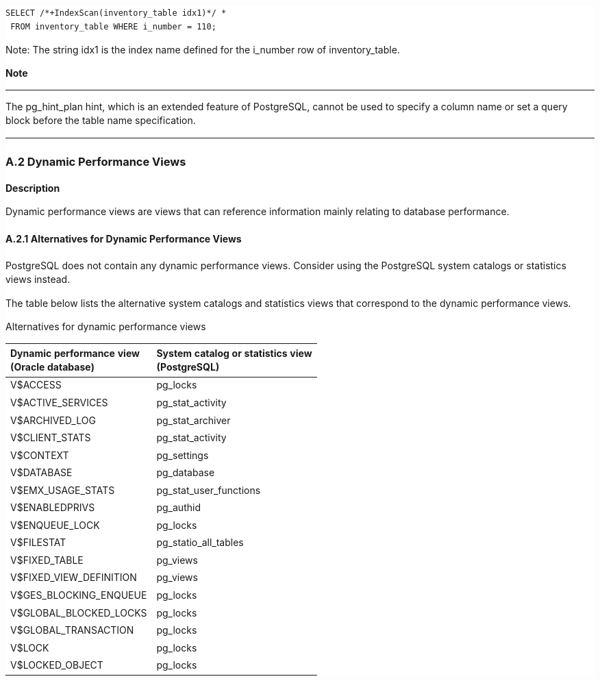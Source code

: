<td align="left">
<pre><code>SELECT /*+IndexScan(inventory_table idx1)*/ *
 FROM inventory_table WHERE i_number = 110; </code></pre>
</td>
</tr>
</tbody>
</table>

Note: The string idx1 is the index name defined for the i_number row of inventory_table.

**Note**

----

The pg_hint_plan hint, which is an extended feature of PostgreSQL, cannot be used to specify a column name or set a query block before the table name specification.

----

### A.2 Dynamic Performance Views

**Description**

Dynamic performance views are views that can reference information mainly relating to database performance.

#### A.2.1 Alternatives for Dynamic Performance Views

PostgreSQL does not contain any dynamic performance views. Consider using the PostgreSQL system catalogs or statistics views instead.

The table below lists the alternative system catalogs and statistics views that correspond to the dynamic performance views.

Alternatives for dynamic performance views

|Dynamic performance view<br> (Oracle database)	|System catalog or statistics view <br>(PostgreSQL)|
|:---|:---|
|V$ACCESS	|	pg_locks	|
|V$ACTIVE_SERVICES	|	pg_stat_activity	|
|V$ARCHIVED_LOG	|	pg_stat_archiver	|
|V$CLIENT_STATS	|	pg_stat_activity	|
|V$CONTEXT	|	pg_settings	|
|V$DATABASE	|	pg_database	|
|V$EMX_USAGE_STATS	|	pg_stat_user_functions	|
|V$ENABLEDPRIVS	|	pg_authid	|
|V$ENQUEUE_LOCK	|	pg_locks	|
|V$FILESTAT	|	pg_statio_all_tables	|
|V$FIXED_TABLE	|	pg_views	|
|V$FIXED_VIEW_DEFINITION	|	pg_views	|
|V$GES_BLOCKING_ENQUEUE	|	pg_locks	|
|V$GLOBAL_BLOCKED_LOCKS	|	pg_locks	|
|V$GLOBAL_TRANSACTION	|	pg_locks	|
|V$LOCK	|	pg_locks	|
|V$LOCKED_OBJECT	|	pg_locks	|